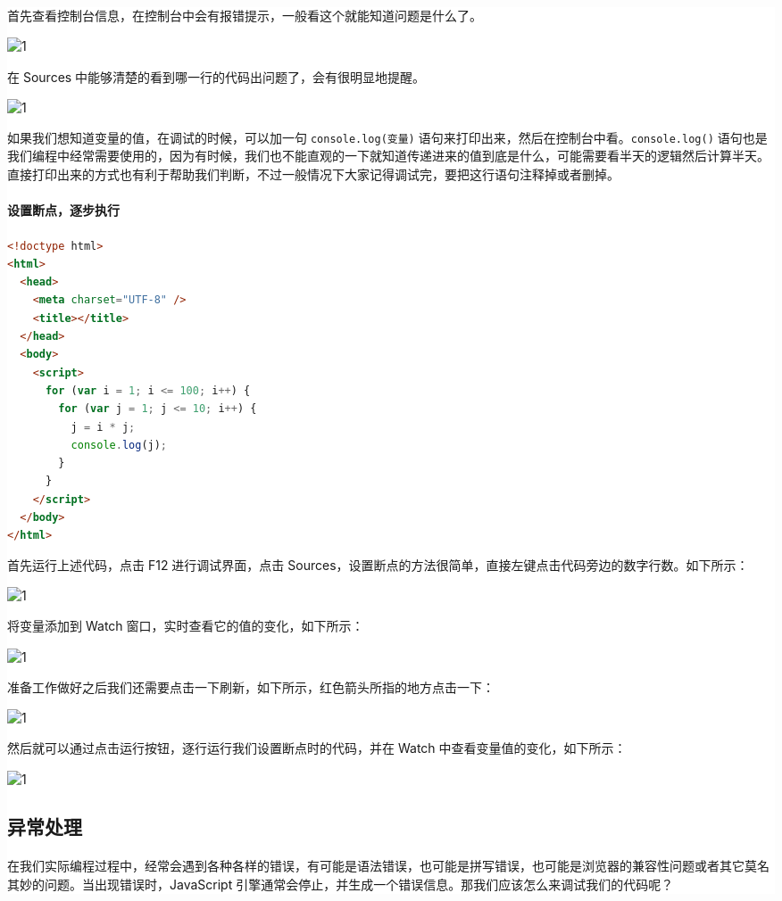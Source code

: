 首先查看控制台信息，在控制台中会有报错提示，一般看这个就能知道问题是什么了。

![1](https://doc.shiyanlou.com/document-uid897174labid9222timestamp1547623603079.png/wm)

在 Sources 中能够清楚的看到哪一行的代码出问题了，会有很明显地提醒。

![1](https://doc.shiyanlou.com/document-uid897174labid9222timestamp1547623721469.png/wm)

如果我们想知道变量的值，在调试的时候，可以加一句 `console.log(变量)` 语句来打印出来，然后在控制台中看。`console.log()` 语句也是我们编程中经常需要使用的，因为有时候，我们也不能直观的一下就知道传递进来的值到底是什么，可能需要看半天的逻辑然后计算半天。直接打印出来的方式也有利于帮助我们判断，不过一般情况下大家记得调试完，要把这行语句注释掉或者删掉。

#### 设置断点，逐步执行

```html
<!doctype html>
<html>
  <head>
    <meta charset="UTF-8" />
    <title></title>
  </head>
  <body>
    <script>
      for (var i = 1; i <= 100; i++) {
        for (var j = 1; j <= 10; i++) {
          j = i * j;
          console.log(j);
        }
      }
    </script>
  </body>
</html>
```

首先运行上述代码，点击 F12 进行调试界面，点击 Sources，设置断点的方法很简单，直接左键点击代码旁边的数字行数。如下所示：

![1](https://doc.shiyanlou.com/document-uid897174labid9222timestamp1547625264168.png/wm)

将变量添加到 Watch 窗口，实时查看它的值的变化，如下所示：

![1](https://doc.shiyanlou.com/document-uid897174labid9222timestamp1547625569932.png/wm)

准备工作做好之后我们还需要点击一下刷新，如下所示，红色箭头所指的地方点击一下：

![1](https://doc.shiyanlou.com/document-uid897174labid9222timestamp1547625739780.png/wm)

然后就可以通过点击运行按钮，逐行运行我们设置断点时的代码，并在 Watch 中查看变量值的变化，如下所示：

![1](https://doc.shiyanlou.com/document-uid897174labid9222timestamp1547625872548.png/wm)

## 异常处理

在我们实际编程过程中，经常会遇到各种各样的错误，有可能是语法错误，也可能是拼写错误，也可能是浏览器的兼容性问题或者其它莫名其妙的问题。当出现错误时，JavaScript 引擎通常会停止，并生成一个错误信息。那我们应该怎么来调试我们的代码呢？
